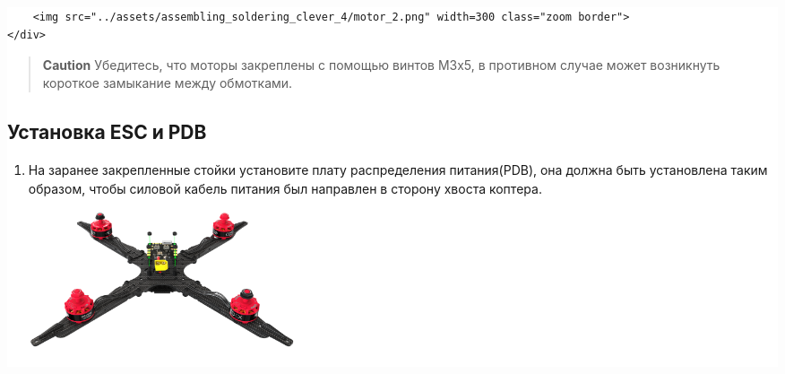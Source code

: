         <img src="../assets/assembling_soldering_clever_4/motor_2.png" width=300 class="zoom border">
    </div>

> **Caution** Убедитесь, что моторы закреплены с помощью винтов М3х5, в противном случае может возникнуть короткое замыкание между обмотками.

## Установка ESC и PDB

1. На заранее закрепленные стойки установите плату распределения питания(PDB), она должна быть установлена таким образом, чтобы силовой кабель питания был направлен в сторону хвоста коптера.

    <div class="image-group">
        <img src="../assets/assembling_soldering_clever_4/esc_1.png" width=300 class="zoom border">